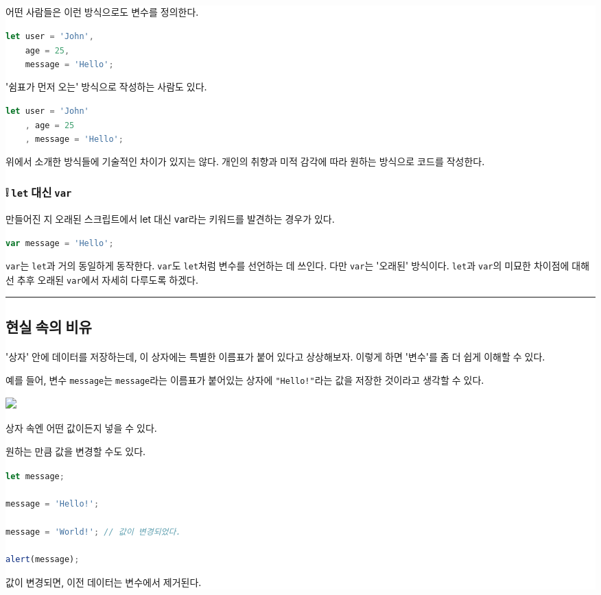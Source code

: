 어떤 사람들은 이런 방식으로도 변수를 정의한다.

```javascript
let user = 'John',
    age = 25,
    message = 'Hello';
```

'쉼표가 먼저 오는' 방식으로 작성하는 사람도 있다.

```javascript
let user = 'John'
    , age = 25
    , message = 'Hello';
```

위에서 소개한 방식들에 기술적인 차이가 있지는 않다. 개인의 취향과 미적 감각에 따라 원하는 방식으로 코드를 작성한다.

### :grey_exclamation: ```let``` 대신 ```var```

만들어진 지 오래된 스크립트에서 let 대신 var라는 키워드를 발견하는 경우가 있다.

```javascript
var message = 'Hello';
```

```var```는 ```let```과 거의 동일하게 동작한다. ```var```도 ```let```처럼 변수를 선언하는 데 쓰인다. 다만 ```var```는 '오래된' 방식이다. ```let```과 ```var```의 미묘한 차이점에 대해선 추후 오래된 ```var```에서 자세히 다루도록 하겠다.
***

## 현실 속의 비유
'상자' 안에 데이터를 저장하는데, 이 상자에는 특별한 이름표가 붙어 있다고 상상해보자. 이렇게 하면 '변수'를 좀 더 쉽게 이해할 수 있다.

예를 들어, 변수 ```message```는 ```message```라는 이름표가 붙어있는 상자에 ```"Hello!"```라는 값을 저장한 것이라고 생각할 수 있다.

<img src="/2. JavaScript basics/img/img.png"></img>

상자 속엔 어떤 값이든지 넣을 수 있다.

원하는 만큼 값을 변경할 수도 있다.

```javascript
let message;

message = 'Hello!';

message = 'World!'; // 값이 변경되었다.

alert(message);
```

값이 변경되면, 이전 데이터는 변수에서 제거된다.
